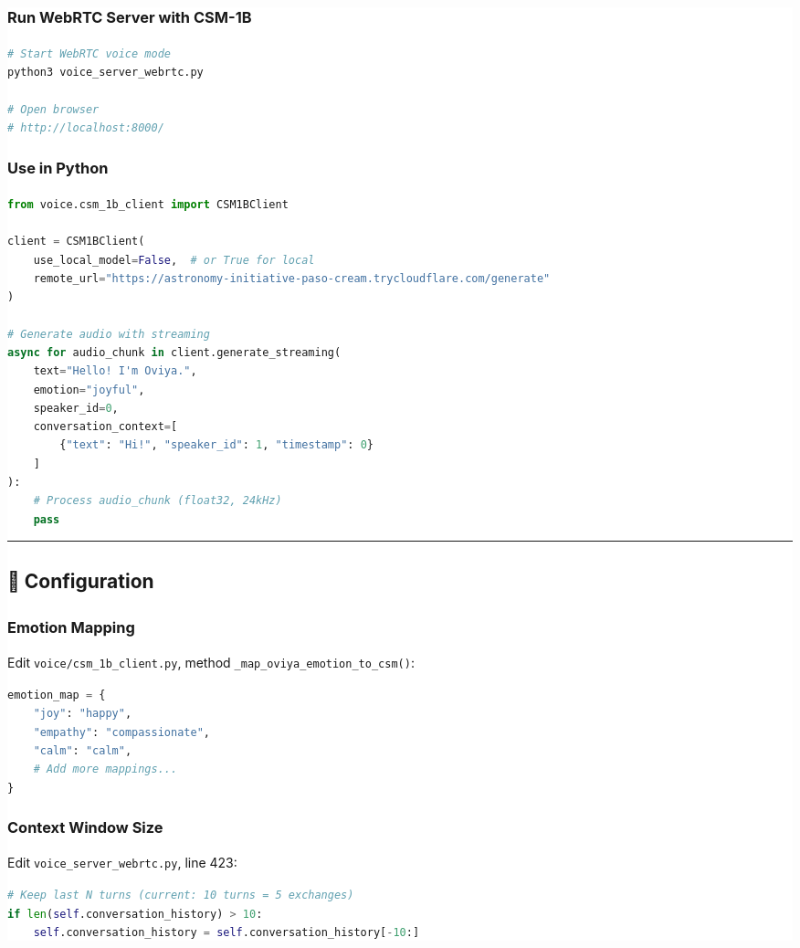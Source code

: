 ### Run WebRTC Server with CSM-1B
```bash
# Start WebRTC voice mode
python3 voice_server_webrtc.py

# Open browser
# http://localhost:8000/
```

### Use in Python
```python
from voice.csm_1b_client import CSM1BClient

client = CSM1BClient(
    use_local_model=False,  # or True for local
    remote_url="https://astronomy-initiative-paso-cream.trycloudflare.com/generate"
)

# Generate audio with streaming
async for audio_chunk in client.generate_streaming(
    text="Hello! I'm Oviya.",
    emotion="joyful",
    speaker_id=0,
    conversation_context=[
        {"text": "Hi!", "speaker_id": 1, "timestamp": 0}
    ]
):
    # Process audio_chunk (float32, 24kHz)
    pass
```

---

## 🔧 Configuration

### Emotion Mapping
Edit `voice/csm_1b_client.py`, method `_map_oviya_emotion_to_csm()`:

```python
emotion_map = {
    "joy": "happy",
    "empathy": "compassionate",
    "calm": "calm",
    # Add more mappings...
}
```

### Context Window Size
Edit `voice_server_webrtc.py`, line 423:

```python
# Keep last N turns (current: 10 turns = 5 exchanges)
if len(self.conversation_history) > 10:
    self.conversation_history = self.conversation_history[-10:]
```
